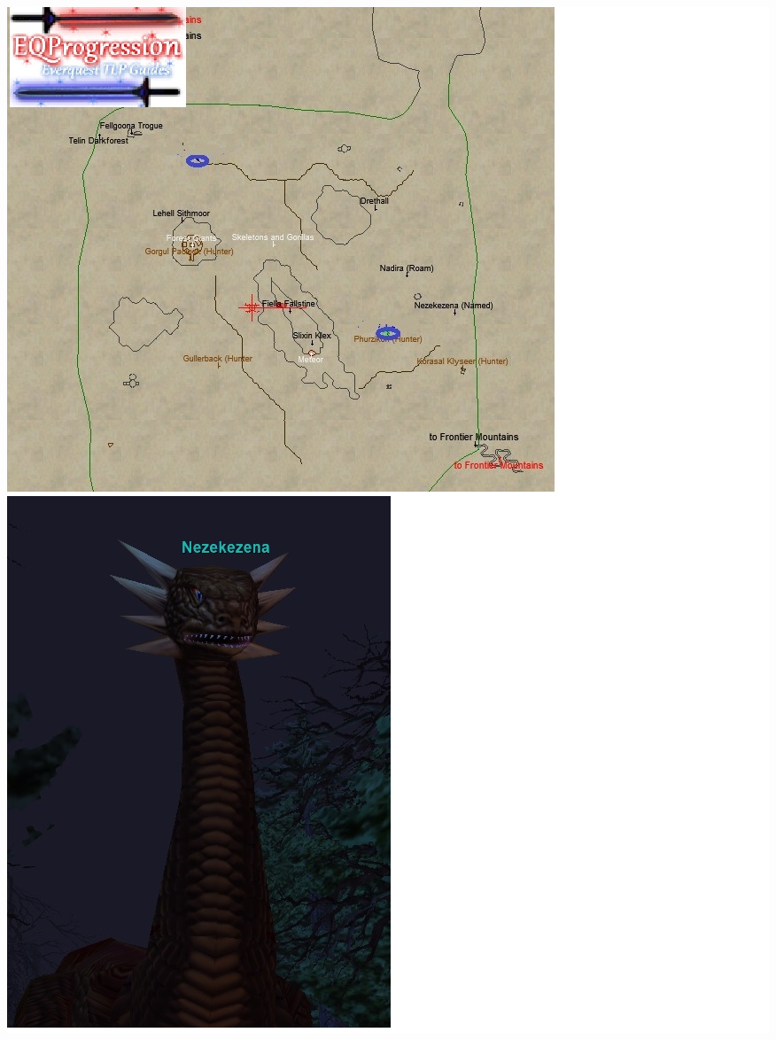 ![Burning-Woods-Map.jpg](/static/guide_images/epics/bard/Burning-Woods-Map.jpg)
![Nezekezena.jpg](/static/guide_images/epics/bard/Nezekezena.jpg)